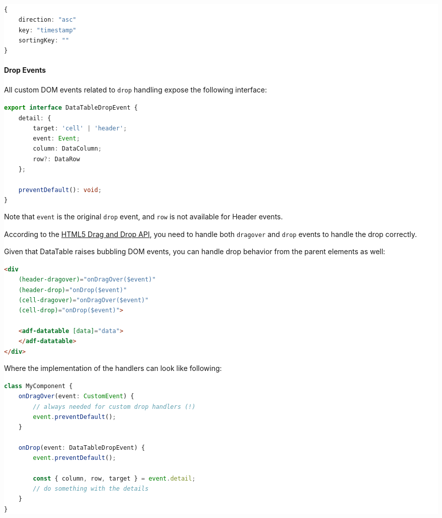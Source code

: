 ```ts
{
    direction: "asc"
    key: "timestamp"
    sortingKey: ""
}
```

#### Drop Events

All custom DOM events related to `drop` handling expose the following interface:

```ts
export interface DataTableDropEvent {
    detail: {
        target: 'cell' | 'header';
        event: Event;
        column: DataColumn;
        row?: DataRow
    };

    preventDefault(): void;
}
```

Note that `event` is the original `drop` event,
and `row` is not available for Header events.

According to the [HTML5 Drag and Drop API](https://developer.mozilla.org/en-US/docs/Web/API/HTML_Drag_and_Drop_API),
you need to handle both `dragover` and `drop` events to handle the drop correctly.

Given that DataTable raises bubbling DOM events, you can handle drop behavior from the parent elements as well:

```html
<div
    (header-dragover)="onDragOver($event)"
    (header-drop)="onDrop($event)"
    (cell-dragover)="onDragOver($event)"
    (cell-drop)="onDrop($event)">

    <adf-datatable [data]="data">
    </adf-datatable>
</div>
```

Where the implementation of the handlers can look like following:

```ts
class MyComponent {
    onDragOver(event: CustomEvent) {
        // always needed for custom drop handlers (!)
        event.preventDefault();
    }

    onDrop(event: DataTableDropEvent) {
        event.preventDefault();

        const { column, row, target } = event.detail;
        // do something with the details
    }
}
```
